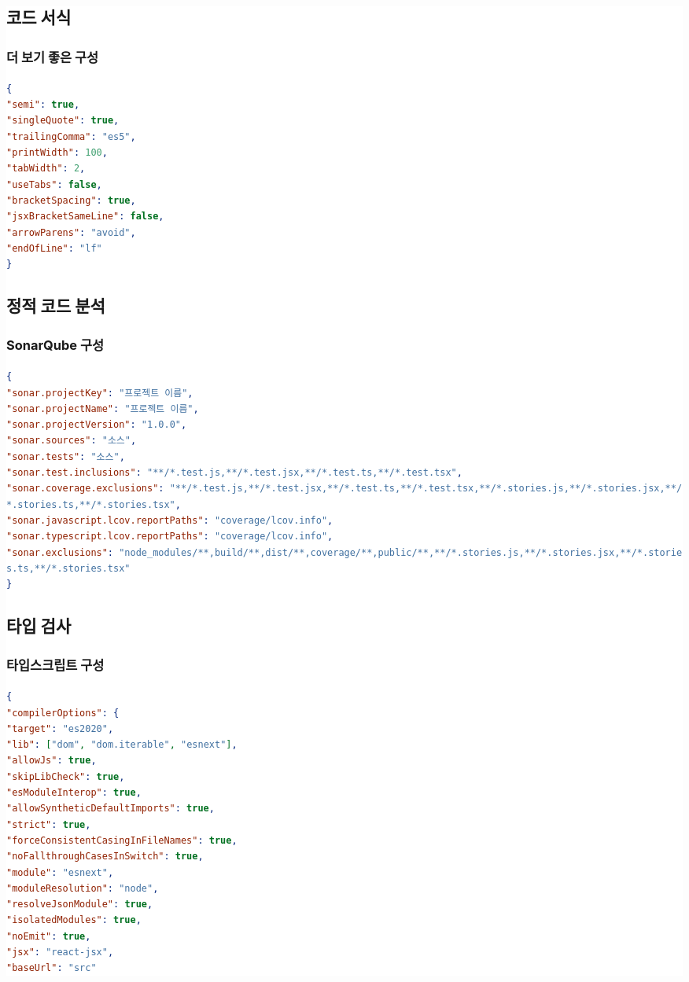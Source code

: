 ## 코드 서식 

### 더 보기 좋은 구성 

```json 
{ 
"semi": true, 
"singleQuote": true, 
"trailingComma": "es5", 
"printWidth": 100, 
"tabWidth": 2, 
"useTabs": false, 
"bracketSpacing": true, 
"jsxBracketSameLine": false, 
"arrowParens": "avoid", 
"endOfLine": "lf" 
} 
``` 

## 정적 코드 분석

### SonarQube 구성

```json 
{ 
"sonar.projectKey": "프로젝트 이름", 
"sonar.projectName": "프로젝트 이름", 
"sonar.projectVersion": "1.0.0", 
"sonar.sources": "소스", 
"sonar.tests": "소스", 
"sonar.test.inclusions": "**/*.test.js,**/*.test.jsx,**/*.test.ts,**/*.test.tsx", 
"sonar.coverage.exclusions": "**/*.test.js,**/*.test.jsx,**/*.test.ts,**/*.test.tsx,**/*.stories.js,**/*.stories.jsx,**/*.stories.ts,**/*.stories.tsx", 
"sonar.javascript.lcov.reportPaths": "coverage/lcov.info", 
"sonar.typescript.lcov.reportPaths": "coverage/lcov.info", 
"sonar.exclusions": "node_modules/**,build/**,dist/**,coverage/**,public/**,**/*.stories.js,**/*.stories.jsx,**/*.stories.ts,**/*.stories.tsx" 
} 
``` 

## 타입 검사

### 타입스크립트 구성

```json 
{ 
"compilerOptions": { 
"target": "es2020", 
"lib": ["dom", "dom.iterable", "esnext"], 
"allowJs": true, 
"skipLibCheck": true, 
"esModuleInterop": true, 
"allowSyntheticDefaultImports": true, 
"strict": true, 
"forceConsistentCasingInFileNames": true, 
"noFallthroughCasesInSwitch": true, 
"module": "esnext", 
"moduleResolution": "node", 
"resolveJsonModule": true, 
"isolatedModules": true, 
"noEmit": true, 
"jsx": "react-jsx", 
"baseUrl": "src" 
```